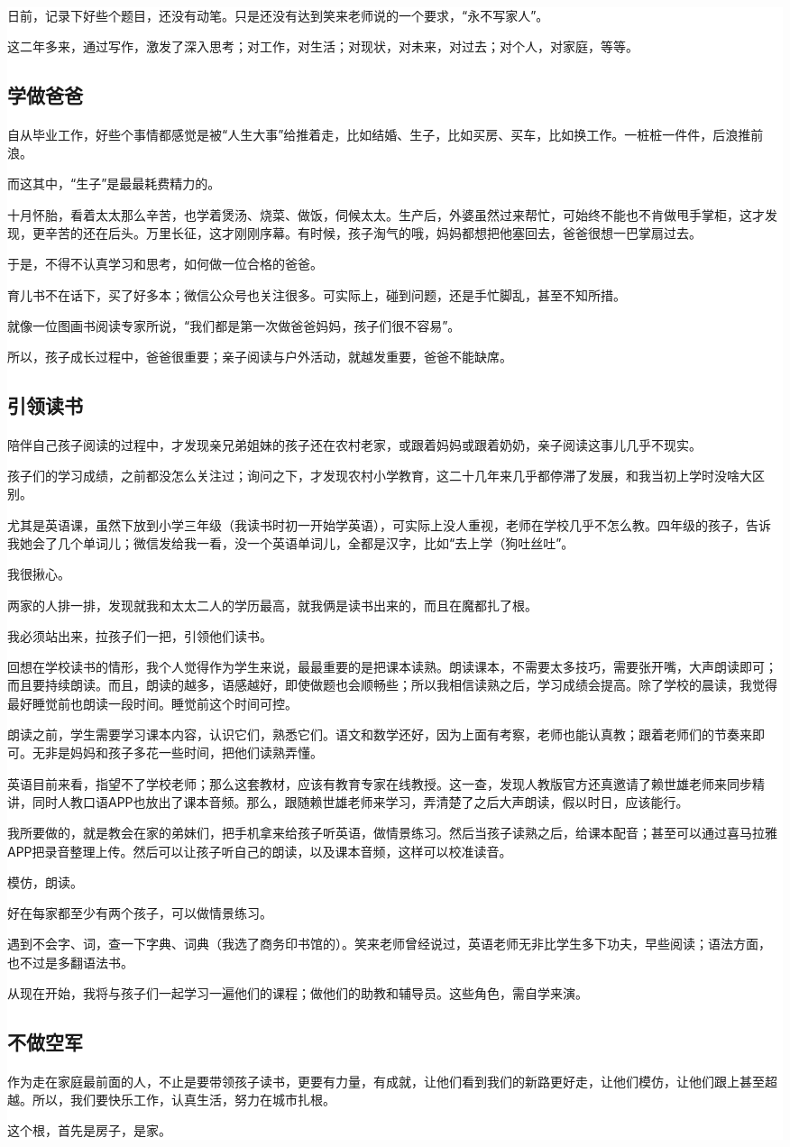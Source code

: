 日前，记录下好些个题目，还没有动笔。只是还没有达到笑来老师说的一个要求，“永不写家人”。

这二年多来，通过写作，激发了深入思考；对工作，对生活；对现状，对未来，对过去；对个人，对家庭，等等。

## 学做爸爸

自从毕业工作，好些个事情都感觉是被“人生大事”给推着走，比如结婚、生子，比如买房、买车，比如换工作。一桩桩一件件，后浪推前浪。

而这其中，“生子”是最最耗费精力的。

十月怀胎，看着太太那么辛苦，也学着煲汤、烧菜、做饭，伺候太太。生产后，外婆虽然过来帮忙，可始终不能也不肯做甩手掌柜，这才发现，更辛苦的还在后头。万里长征，这才刚刚序幕。有时候，孩子淘气的哦，妈妈都想把他塞回去，爸爸很想一巴掌扇过去。

于是，不得不认真学习和思考，如何做一位合格的爸爸。

育儿书不在话下，买了好多本；微信公众号也关注很多。可实际上，碰到问题，还是手忙脚乱，甚至不知所措。

就像一位图画书阅读专家所说，“我们都是第一次做爸爸妈妈，孩子们很不容易”。

所以，孩子成长过程中，爸爸很重要；亲子阅读与户外活动，就越发重要，爸爸不能缺席。

## 引领读书

陪伴自己孩子阅读的过程中，才发现亲兄弟姐妹的孩子还在农村老家，或跟着妈妈或跟着奶奶，亲子阅读这事儿几乎不现实。

孩子们的学习成绩，之前都没怎么关注过；询问之下，才发现农村小学教育，这二十几年来几乎都停滞了发展，和我当初上学时没啥大区别。

尤其是英语课，虽然下放到小学三年级（我读书时初一开始学英语），可实际上没人重视，老师在学校几乎不怎么教。四年级的孩子，告诉我她会了几个单词儿；微信发给我一看，没一个英语单词儿，全都是汉字，比如“去上学（狗吐丝吐”。

我很揪心。

两家的人排一排，发现就我和太太二人的学历最高，就我俩是读书出来的，而且在魔都扎了根。

我必须站出来，拉孩子们一把，引领他们读书。

回想在学校读书的情形，我个人觉得作为学生来说，最最重要的是把课本读熟。朗读课本，不需要太多技巧，需要张开嘴，大声朗读即可；而且要持续朗读。而且，朗读的越多，语感越好，即使做题也会顺畅些；所以我相信读熟之后，学习成绩会提高。除了学校的晨读，我觉得最好睡觉前也朗读一段时间。睡觉前这个时间可控。

朗读之前，学生需要学习课本内容，认识它们，熟悉它们。语文和数学还好，因为上面有考察，老师也能认真教；跟着老师们的节奏来即可。无非是妈妈和孩子多花一些时间，把他们读熟弄懂。

英语目前来看，指望不了学校老师；那么这套教材，应该有教育专家在线教授。这一查，发现人教版官方还真邀请了赖世雄老师来同步精讲，同时人教口语APP也放出了课本音频。那么，跟随赖世雄老师来学习，弄清楚了之后大声朗读，假以时日，应该能行。

我所要做的，就是教会在家的弟妹们，把手机拿来给孩子听英语，做情景练习。然后当孩子读熟之后，给课本配音；甚至可以通过喜马拉雅APP把录音整理上传。然后可以让孩子听自己的朗读，以及课本音频，这样可以校准读音。

模仿，朗读。

好在每家都至少有两个孩子，可以做情景练习。

遇到不会字、词，查一下字典、词典（我选了商务印书馆的）。笑来老师曾经说过，英语老师无非比学生多下功夫，早些阅读；语法方面，也不过是多翻语法书。

从现在开始，我将与孩子们一起学习一遍他们的课程；做他们的助教和辅导员。这些角色，需自学来演。

## 不做空军

作为走在家庭最前面的人，不止是要带领孩子读书，更要有力量，有成就，让他们看到我们的新路更好走，让他们模仿，让他们跟上甚至超越。所以，我们要快乐工作，认真生活，努力在城市扎根。

这个根，首先是房子，是家。
